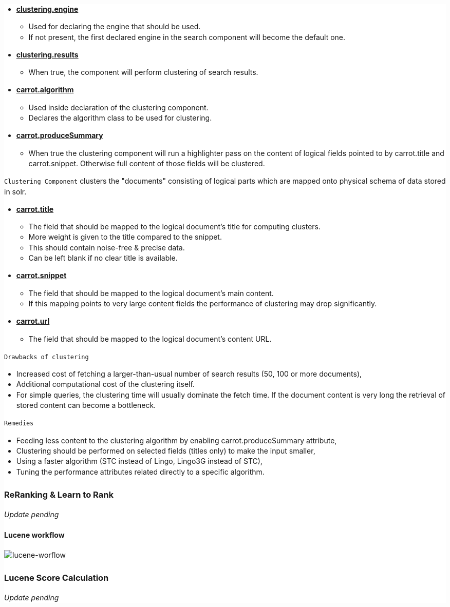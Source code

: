 
- <ins>**clustering.engine**</ins>
  - Used for declaring the engine that should be used.
  - If not present, the first declared engine in the search component will become the default one.


- <ins>**clustering.results**</ins>
  - When true, the component will perform clustering of search results.


- <ins>**carrot.algorithm**</ins>
  - Used inside declaration of the clustering component.
  - Declares the algorithm class to be used for clustering.


- <ins>**carrot.produceSummary**</ins>
	- When true the clustering component will run a highlighter pass on the content of logical fields pointed to by carrot.title and carrot.snippet. Otherwise full content of those fields will be clustered.

`Clustering Component` clusters the "documents" consisting of logical parts which are mapped onto physical schema of data stored in solr.

- <ins>**carrot.title**</ins>
  - The field that should be mapped to the logical document’s title for computing clusters.
  - More weight is given to the title compared to the snippet.
  - This should contain noise-free & precise data.
  - Can be left blank if no clear title is available.


- <ins>**carrot.snippet**</ins>
  - The field that should be mapped to the logical document’s main content.
  - If this mapping points to very large content fields the performance of clustering may drop significantly.


- <ins>**carrot.url**</ins>
  - The field that should be mapped to the logical document’s content URL.


`Drawbacks of clustering`

- Increased cost of fetching a larger-than-usual number of search results (50, 100 or more documents),
- Additional computational cost of the clustering itself.
- For simple queries, the clustering time will usually dominate the fetch time. If the document content is very long the retrieval of stored content can become a bottleneck.

`Remedies`

- Feeding less content to the clustering algorithm by enabling carrot.produceSummary attribute,
- Clustering should be performed on selected fields (titles only) to make the input smaller,
- Using a faster algorithm (STC instead of Lingo, Lingo3G instead of STC),
- Tuning the performance attributes related directly to a specific algorithm.



### ReRanking & Learn to Rank
_Update pending_

#### Lucene workflow
![lucene-worflow](../assets/images/SOLR-9.png)

### Lucene Score Calculation
_Update pending_
